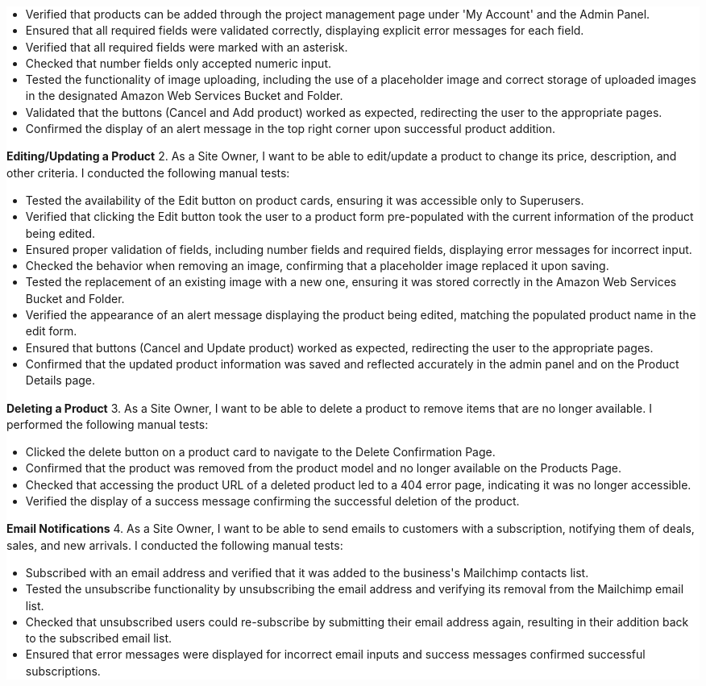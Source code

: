 - Verified that products can be added through the project management page under 'My Account' and the Admin Panel.
- Ensured that all required fields were validated correctly, displaying explicit error messages for each field.
- Verified that all required fields were marked with an asterisk.
- Checked that number fields only accepted numeric input.
- Tested the functionality of image uploading, including the use of a placeholder image and correct storage of uploaded images in the designated Amazon Web Services Bucket and Folder.
- Validated that the buttons (Cancel and Add product) worked as expected, redirecting the user to the appropriate pages.
- Confirmed the display of an alert message in the top right corner upon successful product addition.

**Editing/Updating a Product**
2. As a Site Owner, I want to be able to edit/update a product to change its price, description, and other criteria. I conducted the following manual tests:

- Tested the availability of the Edit button on product cards, ensuring it was accessible only to Superusers.
- Verified that clicking the Edit button took the user to a product form pre-populated with the current information of the product being edited.
- Ensured proper validation of fields, including number fields and required fields, displaying error messages for incorrect input.
- Checked the behavior when removing an image, confirming that a placeholder image replaced it upon saving.
- Tested the replacement of an existing image with a new one, ensuring it was stored correctly in the Amazon Web Services Bucket and Folder.
- Verified the appearance of an alert message displaying the product being edited, matching the populated product name in the edit form.
- Ensured that buttons (Cancel and Update product) worked as expected, redirecting the user to the appropriate pages.
- Confirmed that the updated product information was saved and reflected accurately in the admin panel and on the Product Details page.

**Deleting a Product**
3. As a Site Owner, I want to be able to delete a product to remove items that are no longer available. I performed the following manual tests:

- Clicked the delete button on a product card to navigate to the Delete Confirmation Page.
- Confirmed that the product was removed from the product model and no longer available on the Products Page.
- Checked that accessing the product URL of a deleted product led to a 404 error page, indicating it was no longer accessible.
- Verified the display of a success message confirming the successful deletion of the product.

**Email Notifications**
4. As a Site Owner, I want to be able to send emails to customers with a subscription, notifying them of deals, sales, and new arrivals. I conducted the following manual tests:

- Subscribed with an email address and verified that it was added to the business's Mailchimp contacts list.
- Tested the unsubscribe functionality by unsubscribing the email address and verifying its removal from the Mailchimp email list.
- Checked that unsubscribed users could re-subscribe by submitting their email address again, resulting in their addition back to the subscribed email list.
- Ensured that error messages were displayed for incorrect email inputs and success messages confirmed successful subscriptions.
